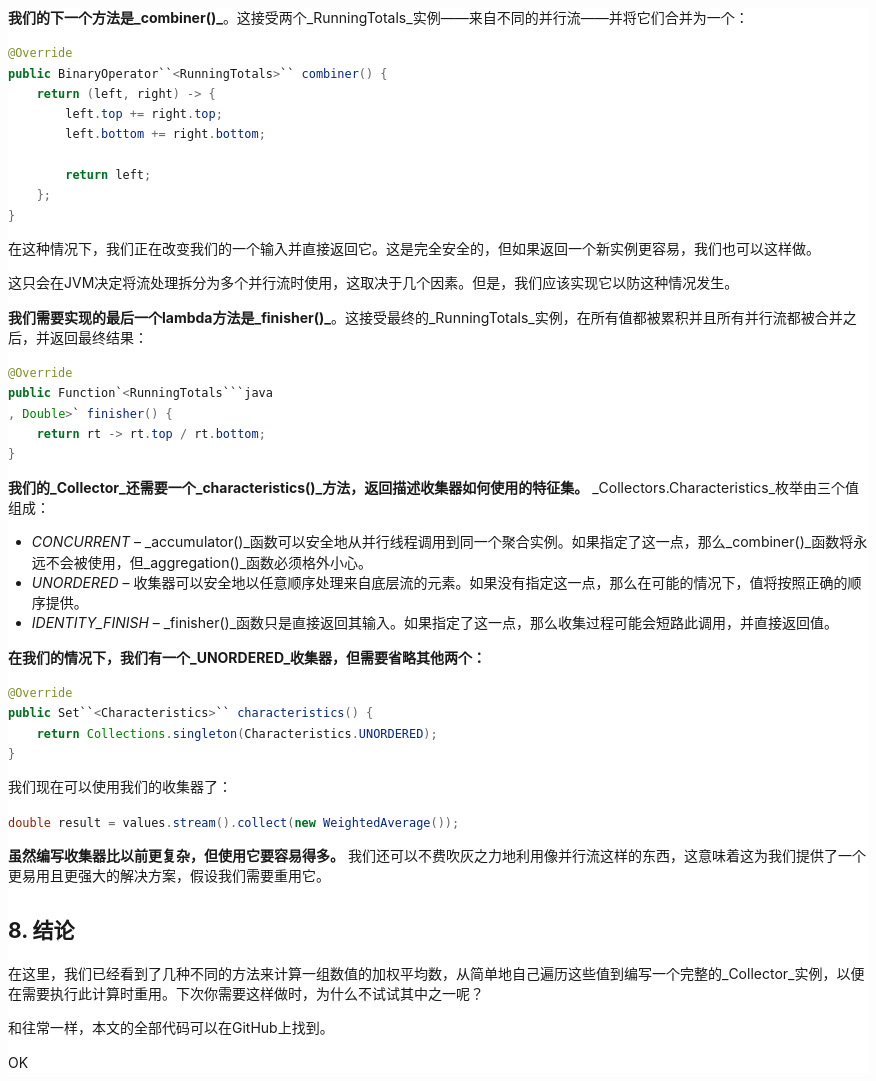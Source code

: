 **我们的下一个方法是_combiner()_**。这接受两个_RunningTotals_实例——来自不同的并行流——并将它们合并为一个：

```java
@Override
public BinaryOperator``<RunningTotals>`` combiner() {
    return (left, right) -> {
        left.top += right.top;
        left.bottom += right.bottom;

        return left;
    };
}
```

在这种情况下，我们正在改变我们的一个输入并直接返回它。这是完全安全的，但如果返回一个新实例更容易，我们也可以这样做。

这只会在JVM决定将流处理拆分为多个并行流时使用，这取决于几个因素。但是，我们应该实现它以防这种情况发生。

**我们需要实现的最后一个lambda方法是_finisher()_**。这接受最终的_RunningTotals_实例，在所有值都被累积并且所有并行流都被合并之后，并返回最终结果：

```java
@Override
public Function`<RunningTotals```java
, Double>` finisher() {
    return rt -> rt.top / rt.bottom;
}
```

**我们的_Collector_还需要一个_characteristics()_方法，返回描述收集器如何使用的特征集。** _Collectors.Characteristics_枚举由三个值组成：

- _CONCURRENT_ – _accumulator()_函数可以安全地从并行线程调用到同一个聚合实例。如果指定了这一点，那么_combiner()_函数将永远不会被使用，但_aggregation()_函数必须格外小心。
- _UNORDERED_ – 收集器可以安全地以任意顺序处理来自底层流的元素。如果没有指定这一点，那么在可能的情况下，值将按照正确的顺序提供。
- _IDENTITY_FINISH_ – _finisher()_函数只是直接返回其输入。如果指定了这一点，那么收集过程可能会短路此调用，并直接返回值。

**在我们的情况下，我们有一个_UNORDERED_收集器，但需要省略其他两个：**

```java
@Override
public Set``<Characteristics>`` characteristics() {
    return Collections.singleton(Characteristics.UNORDERED);
}
```

我们现在可以使用我们的收集器了：

```java
double result = values.stream().collect(new WeightedAverage());
```

**虽然编写收集器比以前更复杂，但使用它要容易得多。** 我们还可以不费吹灰之力地利用像并行流这样的东西，这意味着这为我们提供了一个更易用且更强大的解决方案，假设我们需要重用它。

## **8. 结论**

在这里，我们已经看到了几种不同的方法来计算一组数值的加权平均数，从简单地自己遍历这些值到编写一个完整的_Collector_实例，以便在需要执行此计算时重用。下次你需要这样做时，为什么不试试其中之一呢？

和往常一样，本文的全部代码可以在GitHub上找到。

OK